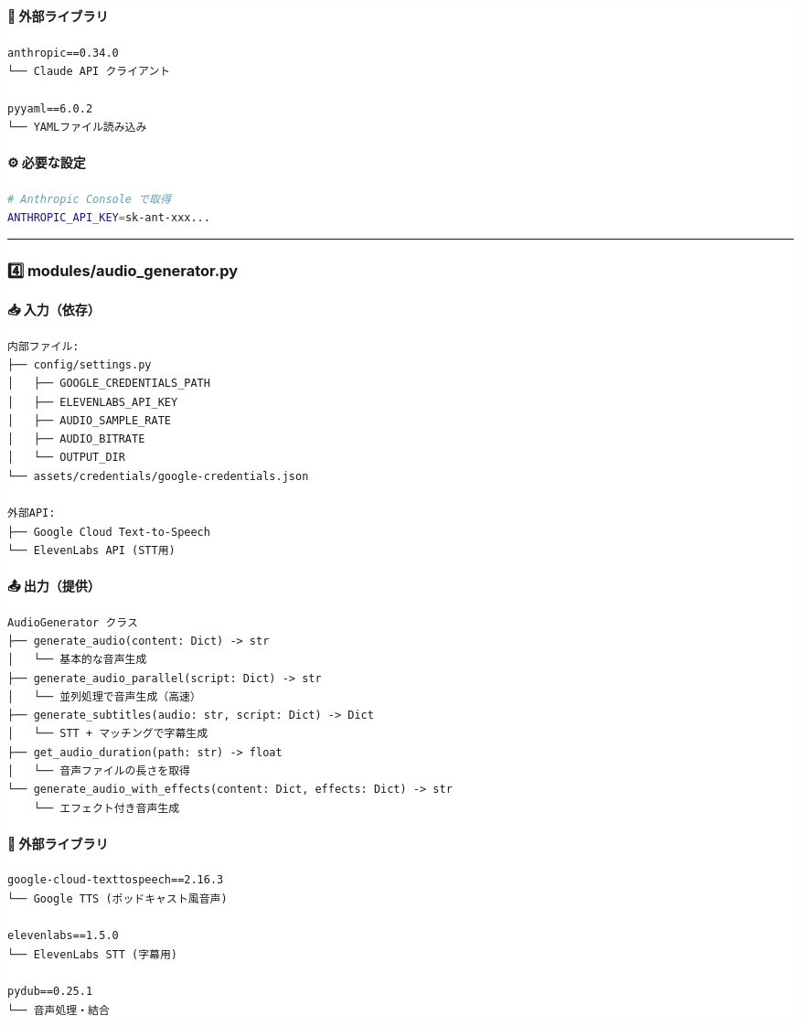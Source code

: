 #### 🔗 外部ライブラリ
```
anthropic==0.34.0
└── Claude API クライアント

pyyaml==6.0.2
└── YAMLファイル読み込み
```

#### ⚙️ 必要な設定
```bash
# Anthropic Console で取得
ANTHROPIC_API_KEY=sk-ant-xxx...
```

---

### 4️⃣ modules/audio_generator.py

#### 📥 入力（依存）
```
内部ファイル:
├── config/settings.py
│   ├── GOOGLE_CREDENTIALS_PATH
│   ├── ELEVENLABS_API_KEY
│   ├── AUDIO_SAMPLE_RATE
│   ├── AUDIO_BITRATE
│   └── OUTPUT_DIR
└── assets/credentials/google-credentials.json

外部API:
├── Google Cloud Text-to-Speech
└── ElevenLabs API (STT用)
```

#### 📤 出力（提供）
```
AudioGenerator クラス
├── generate_audio(content: Dict) -> str
│   └── 基本的な音声生成
├── generate_audio_parallel(script: Dict) -> str
│   └── 並列処理で音声生成（高速）
├── generate_subtitles(audio: str, script: Dict) -> Dict
│   └── STT + マッチングで字幕生成
├── get_audio_duration(path: str) -> float
│   └── 音声ファイルの長さを取得
└── generate_audio_with_effects(content: Dict, effects: Dict) -> str
    └── エフェクト付き音声生成
```

#### 🔗 外部ライブラリ
```
google-cloud-texttospeech==2.16.3
└── Google TTS (ポッドキャスト風音声)

elevenlabs==1.5.0
└── ElevenLabs STT (字幕用)

pydub==0.25.1
└── 音声処理・結合
```
